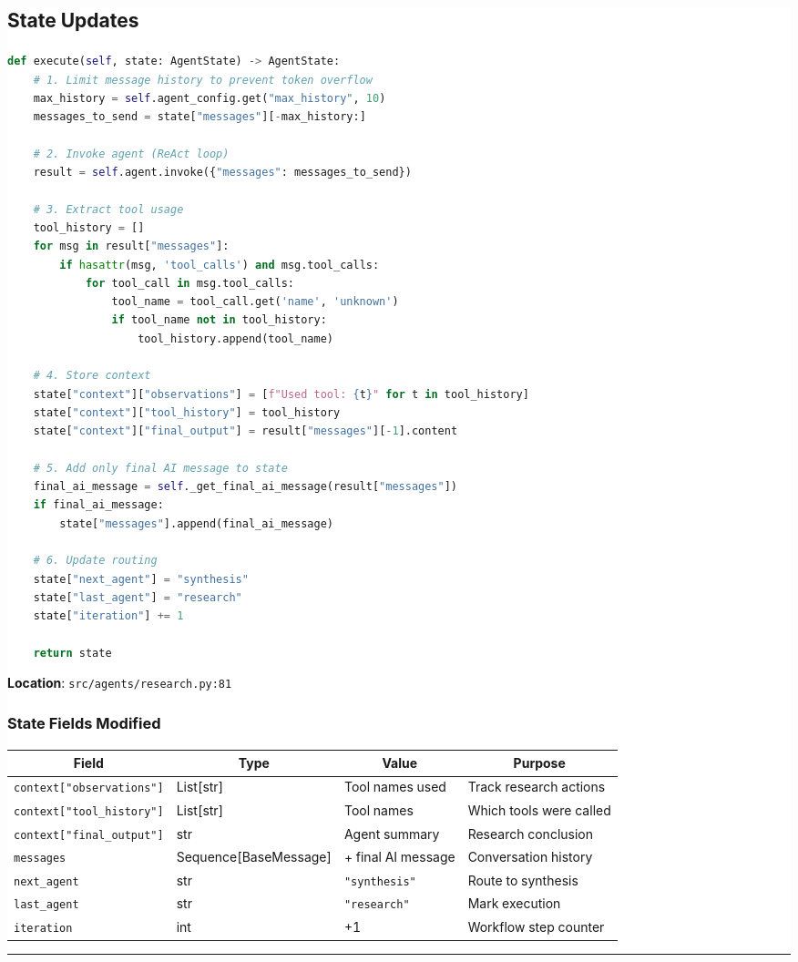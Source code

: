 ## State Updates

```python
def execute(self, state: AgentState) -> AgentState:
    # 1. Limit message history to prevent token overflow
    max_history = self.agent_config.get("max_history", 10)
    messages_to_send = state["messages"][-max_history:]

    # 2. Invoke agent (ReAct loop)
    result = self.agent.invoke({"messages": messages_to_send})

    # 3. Extract tool usage
    tool_history = []
    for msg in result["messages"]:
        if hasattr(msg, 'tool_calls') and msg.tool_calls:
            for tool_call in msg.tool_calls:
                tool_name = tool_call.get('name', 'unknown')
                if tool_name not in tool_history:
                    tool_history.append(tool_name)

    # 4. Store context
    state["context"]["observations"] = [f"Used tool: {t}" for t in tool_history]
    state["context"]["tool_history"] = tool_history
    state["context"]["final_output"] = result["messages"][-1].content

    # 5. Add only final AI message to state
    final_ai_message = self._get_final_ai_message(result["messages"])
    if final_ai_message:
        state["messages"].append(final_ai_message)

    # 6. Update routing
    state["next_agent"] = "synthesis"
    state["last_agent"] = "research"
    state["iteration"] += 1

    return state
```

**Location**: `src/agents/research.py:81`

### State Fields Modified

| Field | Type | Value | Purpose |
|-------|------|-------|---------|
| `context["observations"]` | List[str] | Tool names used | Track research actions |
| `context["tool_history"]` | List[str] | Tool names | Which tools were called |
| `context["final_output"]` | str | Agent summary | Research conclusion |
| `messages` | Sequence[BaseMessage] | + final AI message | Conversation history |
| `next_agent` | str | `"synthesis"` | Route to synthesis |
| `last_agent` | str | `"research"` | Mark execution |
| `iteration` | int | +1 | Workflow step counter |

---